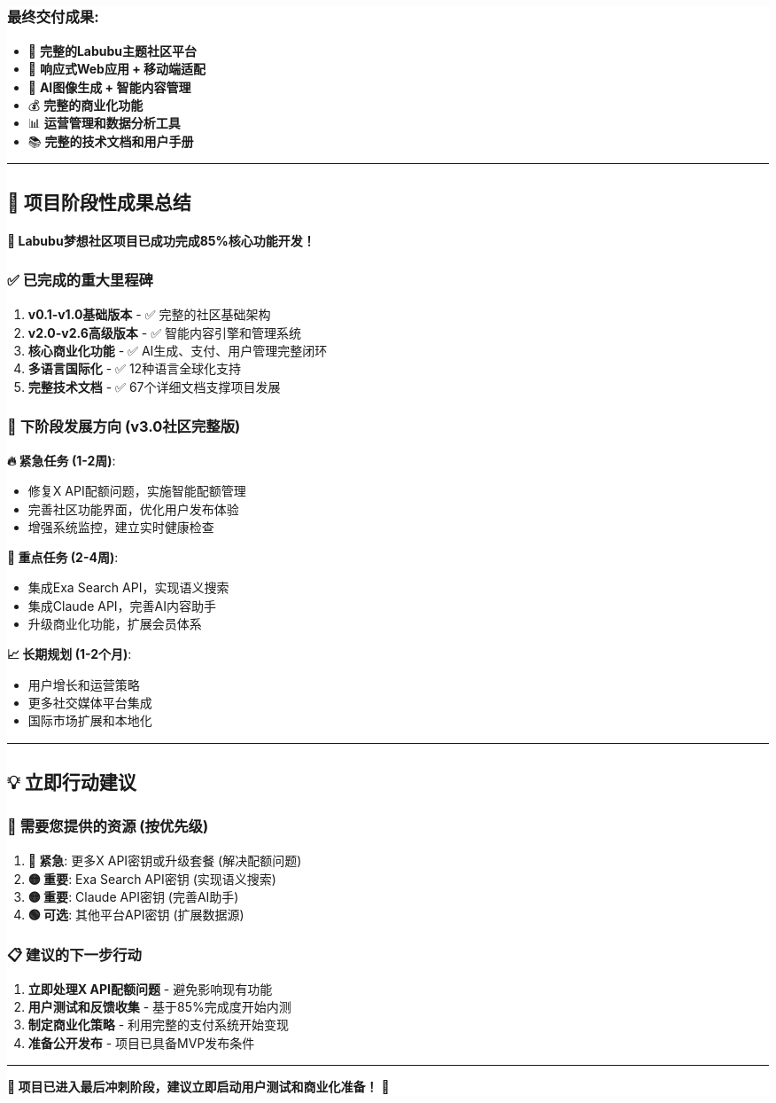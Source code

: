 ### 最终交付成果:
- 🌟 **完整的Labubu主题社区平台**
- 📱 **响应式Web应用 + 移动端适配**
- 🤖 **AI图像生成 + 智能内容管理**
- 💰 **完整的商业化功能**
- 📊 **运营管理和数据分析工具**
- 📚 **完整的技术文档和用户手册**

---

## 🎉 **项目阶段性成果总结**

**🌟 Labubu梦想社区项目已成功完成85%核心功能开发！**

### ✅ **已完成的重大里程碑**
1. **v0.1-v1.0基础版本** - ✅ 完整的社区基础架构
2. **v2.0-v2.6高级版本** - ✅ 智能内容引擎和管理系统
3. **核心商业化功能** - ✅ AI生成、支付、用户管理完整闭环
4. **多语言国际化** - ✅ 12种语言全球化支持
5. **完整技术文档** - ✅ 67个详细文档支撑项目发展

### 🚀 **下阶段发展方向** (v3.0社区完整版)

**🔥 紧急任务 (1-2周)**:
- 修复X API配额问题，实施智能配额管理
- 完善社区功能界面，优化用户发布体验
- 增强系统监控，建立实时健康检查

**🎯 重点任务 (2-4周)**:
- 集成Exa Search API，实现语义搜索
- 集成Claude API，完善AI内容助手
- 升级商业化功能，扩展会员体系

**📈 长期规划 (1-2个月)**:
- 用户增长和运营策略
- 更多社交媒体平台集成
- 国际市场扩展和本地化

---

## 💡 **立即行动建议**

### 🔑 **需要您提供的资源** (按优先级)
1. **🔴 紧急**: 更多X API密钥或升级套餐 (解决配额问题)
2. **🟡 重要**: Exa Search API密钥 (实现语义搜索)
3. **🟡 重要**: Claude API密钥 (完善AI助手)
4. **🟢 可选**: 其他平台API密钥 (扩展数据源)

### 📋 **建议的下一步行动**
1. **立即处理X API配额问题** - 避免影响现有功能
2. **用户测试和反馈收集** - 基于85%完成度开始内测
3. **制定商业化策略** - 利用完整的支付系统开始变现
4. **准备公开发布** - 项目已具备MVP发布条件

---

**🎯 项目已进入最后冲刺阶段，建议立即启动用户测试和商业化准备！** 🚀 